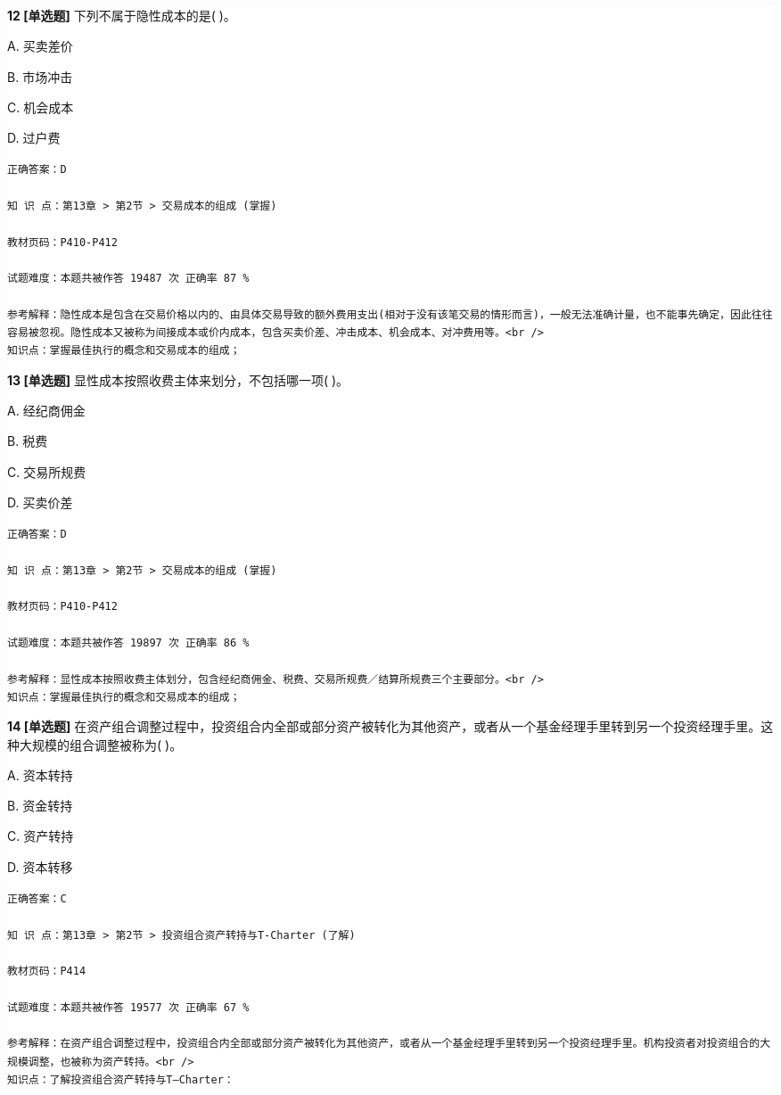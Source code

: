 
**12 [单选题]** 下列不属于隐性成本的是( )。

A. 买卖差价

B. 市场冲击

C. 机会成本

D. 过户费 

```
正确答案：D

知 识 点：第13章 > 第2节 > 交易成本的组成 (掌握)

教材页码：P410-P412

试题难度：本题共被作答 19487 次 正确率 87 %

参考解释：隐性成本是包含在交易价格以内的、由具体交易导致的额外费用支出(相对于没有该笔交易的情形而言)，一般无法准确计量，也不能事先确定，因此往往容易被忽视。隐性成本又被称为间接成本或价内成本，包含买卖价差、冲击成本、机会成本、对冲费用等。<br />
知识点：掌握最佳执行的概念和交易成本的组成；
```


**13 [单选题]** 显性成本按照收费主体来划分，不包括哪一项( )。

A. 经纪商佣金

B. 税费

C. 交易所规费

D. 买卖价差

```
正确答案：D

知 识 点：第13章 > 第2节 > 交易成本的组成 (掌握)

教材页码：P410-P412

试题难度：本题共被作答 19897 次 正确率 86 %

参考解释：显性成本按照收费主体划分，包含经纪商佣金、税费、交易所规费／结算所规费三个主要部分。<br />
知识点：掌握最佳执行的概念和交易成本的组成；
```


**14 [单选题]** 在资产组合调整过程中，投资组合内全部或部分资产被转化为其他资产，或者从一个基金经理手里转到另一个投资经理手里。这种大规模的组合调整被称为( )。

A. 资本转持

B. 资金转持

C. 资产转持

D. 资本转移 

```
正确答案：C

知 识 点：第13章 > 第2节 > 投资组合资产转持与T-Charter (了解)

教材页码：P414

试题难度：本题共被作答 19577 次 正确率 67 %

参考解释：在资产组合调整过程中，投资组合内全部或部分资产被转化为其他资产，或者从一个基金经理手里转到另一个投资经理手里。机构投资者对投资组合的大规模调整，也被称为资产转持。<br />
知识点：了解投资组合资产转持与T—Charter：
```
